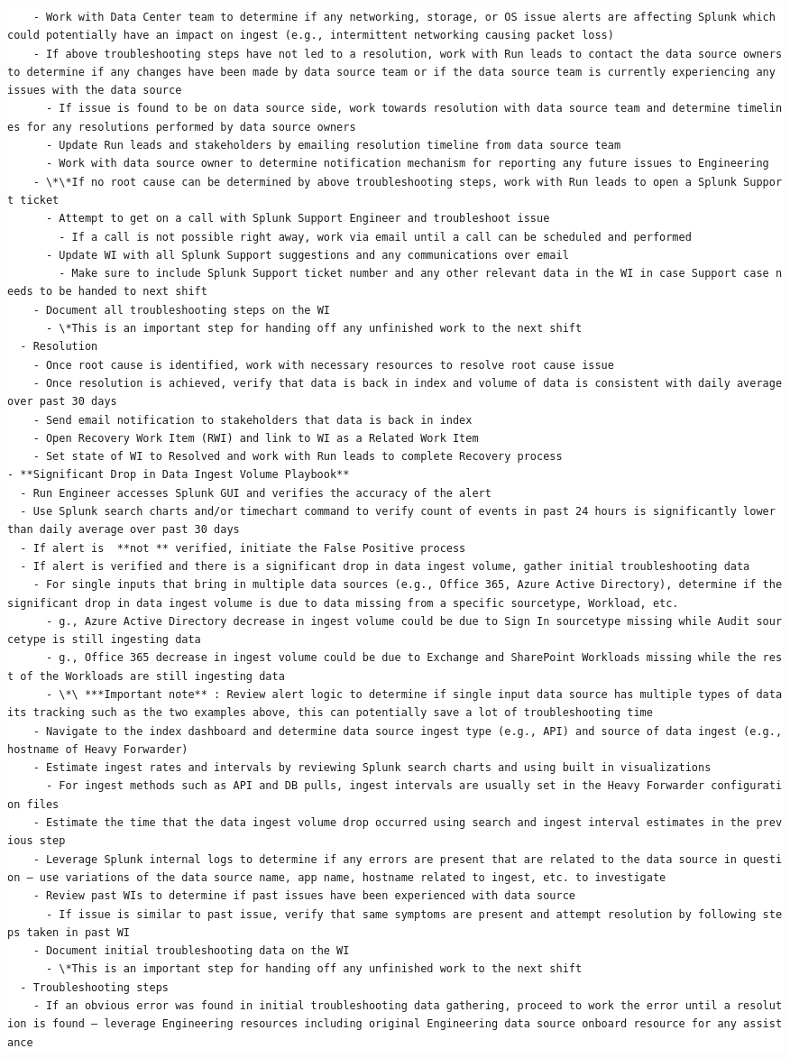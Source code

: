         - Work with Data Center team to determine if any networking, storage, or OS issue alerts are affecting Splunk which could potentially have an impact on ingest (e.g., intermittent networking causing packet loss)
        - If above troubleshooting steps have not led to a resolution, work with Run leads to contact the data source owners to determine if any changes have been made by data source team or if the data source team is currently experiencing any issues with the data source
          - If issue is found to be on data source side, work towards resolution with data source team and determine timelines for any resolutions performed by data source owners
          - Update Run leads and stakeholders by emailing resolution timeline from data source team
          - Work with data source owner to determine notification mechanism for reporting any future issues to Engineering
        - \*\*If no root cause can be determined by above troubleshooting steps, work with Run leads to open a Splunk Support ticket
          - Attempt to get on a call with Splunk Support Engineer and troubleshoot issue
            - If a call is not possible right away, work via email until a call can be scheduled and performed
          - Update WI with all Splunk Support suggestions and any communications over email
            - Make sure to include Splunk Support ticket number and any other relevant data in the WI in case Support case needs to be handed to next shift
        - Document all troubleshooting steps on the WI
          - \*This is an important step for handing off any unfinished work to the next shift
      - Resolution
        - Once root cause is identified, work with necessary resources to resolve root cause issue
        - Once resolution is achieved, verify that data is back in index and volume of data is consistent with daily average over past 30 days
        - Send email notification to stakeholders that data is back in index
        - Open Recovery Work Item (RWI) and link to WI as a Related Work Item
        - Set state of WI to Resolved and work with Run leads to complete Recovery process
    - **Significant Drop in Data Ingest Volume Playbook**
      - Run Engineer accesses Splunk GUI and verifies the accuracy of the alert
      - Use Splunk search charts and/or timechart command to verify count of events in past 24 hours is significantly lower than daily average over past 30 days
      - If alert is  **not ** verified, initiate the False Positive process
      - If alert is verified and there is a significant drop in data ingest volume, gather initial troubleshooting data
        - For single inputs that bring in multiple data sources (e.g., Office 365, Azure Active Directory), determine if the significant drop in data ingest volume is due to data missing from a specific sourcetype, Workload, etc.
          - g., Azure Active Directory decrease in ingest volume could be due to Sign In sourcetype missing while Audit sourcetype is still ingesting data
          - g., Office 365 decrease in ingest volume could be due to Exchange and SharePoint Workloads missing while the rest of the Workloads are still ingesting data
          - \*\ ***Important note** : Review alert logic to determine if single input data source has multiple types of data its tracking such as the two examples above, this can potentially save a lot of troubleshooting time
        - Navigate to the index dashboard and determine data source ingest type (e.g., API) and source of data ingest (e.g., hostname of Heavy Forwarder)
        - Estimate ingest rates and intervals by reviewing Splunk search charts and using built in visualizations
          - For ingest methods such as API and DB pulls, ingest intervals are usually set in the Heavy Forwarder configuration files
        - Estimate the time that the data ingest volume drop occurred using search and ingest interval estimates in the previous step
        - Leverage Splunk internal logs to determine if any errors are present that are related to the data source in question – use variations of the data source name, app name, hostname related to ingest, etc. to investigate
        - Review past WIs to determine if past issues have been experienced with data source
          - If issue is similar to past issue, verify that same symptoms are present and attempt resolution by following steps taken in past WI
        - Document initial troubleshooting data on the WI
          - \*This is an important step for handing off any unfinished work to the next shift
      - Troubleshooting steps
        - If an obvious error was found in initial troubleshooting data gathering, proceed to work the error until a resolution is found – leverage Engineering resources including original Engineering data source onboard resource for any assistance